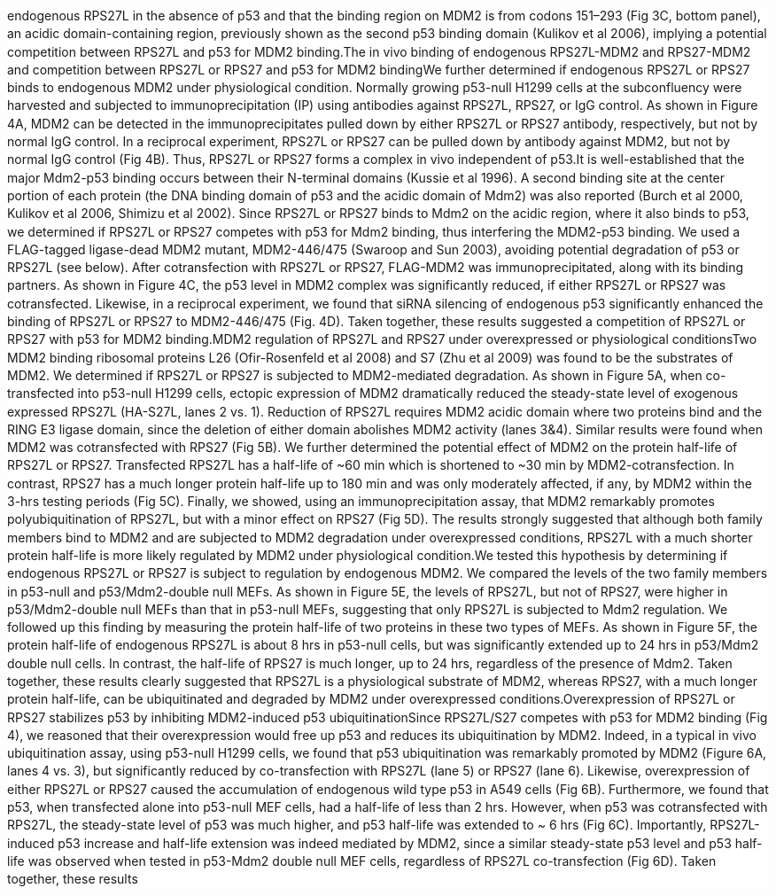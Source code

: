 endogenous RPS27L in the absence of p53 and that the binding region on MDM2 is from codons 151–293 (Fig 3C, bottom panel), an acidic domain-containing region, previously shown as the second p53 binding domain (Kulikov et al 2006), implying a potential competition between RPS27L and p53 for MDM2 binding.The in vivo binding of endogenous RPS27L-MDM2 and RPS27-MDM2 and competition between RPS27L or RPS27 and p53 for MDM2 bindingWe further determined if endogenous RPS27L or RPS27 binds to endogenous MDM2 under physiological condition. Normally growing p53-null H1299 cells at the subconfluency were harvested and subjected to immunoprecipitation (IP) using antibodies against RPS27L, RPS27, or IgG control. As shown in Figure 4A, MDM2 can be detected in the immunoprecipitates pulled down by either RPS27L or RPS27 antibody, respectively, but not by normal IgG control. In a reciprocal experiment, RPS27L or RPS27 can be pulled down by antibody against MDM2, but not by normal IgG control (Fig 4B). Thus, RPS27L or RPS27 forms a complex in vivo independent of p53.It is well-established that the major Mdm2-p53 binding occurs between their N-terminal domains (Kussie et al 1996). A second binding site at the center portion of each protein (the DNA binding domain of p53 and the acidic domain of Mdm2) was also reported (Burch et al 2000, Kulikov et al 2006, Shimizu et al 2002). Since RPS27L or RPS27 binds to Mdm2 on the acidic region, where it also binds to p53, we determined if RPS27L or RPS27 competes with p53 for Mdm2 binding, thus interfering the MDM2-p53 binding. We used a FLAG-tagged ligase-dead MDM2 mutant, MDM2-446/475 (Swaroop and Sun 2003), avoiding potential degradation of p53 or RPS27L (see below). After cotransfection with RPS27L or RPS27, FLAG-MDM2 was immunoprecipitated, along with its binding partners. As shown in Figure 4C, the p53 level in MDM2 complex was significantly reduced, if either RPS27L or RPS27 was cotransfected. Likewise, in a reciprocal experiment, we found that siRNA silencing of endogenous p53 significantly enhanced the binding of RPS27L or RPS27 to MDM2-446/475 (Fig. 4D). Taken together, these results suggested a competition of RPS27L or RPS27 with p53 for MDM2 binding.MDM2 regulation of RPS27L and RPS27 under overexpressed or physiological conditionsTwo MDM2 binding ribosomal proteins L26 (Ofir-Rosenfeld et al 2008) and S7 (Zhu et al 2009) was found to be the substrates of MDM2. We determined if RPS27L or RPS27 is subjected to MDM2-mediated degradation. As shown in Figure 5A, when co-transfected into p53-null H1299 cells, ectopic expression of MDM2 dramatically reduced the steady-state level of exogenous expressed RPS27L (HA-S27L, lanes 2 vs. 1). Reduction of RPS27L requires MDM2 acidic domain where two proteins bind and the RING E3 ligase domain, since the deletion of either domain abolishes MDM2 activity (lanes 3&4). Similar results were found when MDM2 was cotransfected with RPS27 (Fig 5B). We further determined the potential effect of MDM2 on the protein half-life of RPS27L or RPS27. Transfected RPS27L has a half-life of ~60 min which is shortened to ~30 min by MDM2-cotransfection. In contrast, RPS27 has a much longer protein half-life up to 180 min and was only moderately affected, if any, by MDM2 within the 3-hrs testing periods (Fig 5C). Finally, we showed, using an immunoprecipitation assay, that MDM2 remarkably promotes polyubiquitination of RPS27L, but with a minor effect on RPS27 (Fig 5D). The results strongly suggested that although both family members bind to MDM2 and are subjected to MDM2 degradation under overexpressed conditions, RPS27L with a much shorter protein half-life is more likely regulated by MDM2 under physiological condition.We tested this hypothesis by determining if endogenous RPS27L or RPS27 is subject to regulation by endogenous MDM2. We compared the levels of the two family members in p53-null and p53/Mdm2-double null MEFs. As shown in Figure 5E, the levels of RPS27L, but not of RPS27, were higher in p53/Mdm2-double null MEFs than that in p53-null MEFs, suggesting that only RPS27L is subjected to Mdm2 regulation. We followed up this finding by measuring the protein half-life of two proteins in these two types of MEFs. As shown in Figure 5F, the protein half-life of endogenous RPS27L is about 8 hrs in p53-null cells, but was significantly extended up to 24 hrs in p53/Mdm2 double null cells. In contrast, the half-life of RPS27 is much longer, up to 24 hrs, regardless of the presence of Mdm2. Taken together, these results clearly suggested that RPS27L is a physiological substrate of MDM2, whereas RPS27, with a much longer protein half-life, can be ubiquitinated and degraded by MDM2 under overexpressed conditions.Overexpression of RPS27L or RPS27 stabilizes p53 by inhibiting MDM2-induced p53 ubiquitinationSince RPS27L/S27 competes with p53 for MDM2 binding (Fig 4), we reasoned that their overexpression would free up p53 and reduces its ubiquitination by MDM2. Indeed, in a typical in vivo ubiquitination assay, using p53-null H1299 cells, we found that p53 ubiquitination was remarkably promoted by MDM2 (Figure 6A, lanes 4 vs. 3), but significantly reduced by co-transfection with RPS27L (lane 5) or RPS27 (lane 6). Likewise, overexpression of either RPS27L or RPS27 caused the accumulation of endogenous wild type p53 in A549 cells (Fig 6B). Furthermore, we found that p53, when transfected alone into p53-null MEF cells, had a half-life of less than 2 hrs. However, when p53 was cotransfected with RPS27L, the steady-state level of p53 was much higher, and p53 half-life was extended to ~ 6 hrs (Fig 6C). Importantly, RPS27L-induced p53 increase and half-life extension was indeed mediated by MDM2, since a similar steady-state p53 level and p53 half-life was observed when tested in p53-Mdm2 double null MEF cells, regardless of RPS27L co-transfection (Fig 6D). Taken together, these results